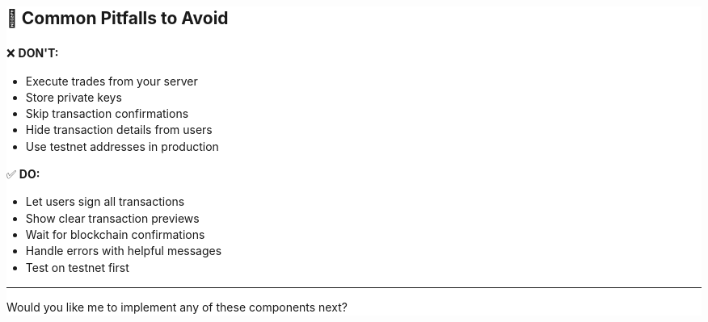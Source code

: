 
## 🚨 **Common Pitfalls to Avoid**

❌ **DON'T:**
- Execute trades from your server
- Store private keys
- Skip transaction confirmations
- Hide transaction details from users
- Use testnet addresses in production

✅ **DO:**
- Let users sign all transactions
- Show clear transaction previews
- Wait for blockchain confirmations
- Handle errors with helpful messages
- Test on testnet first

---

Would you like me to implement any of these components next?

